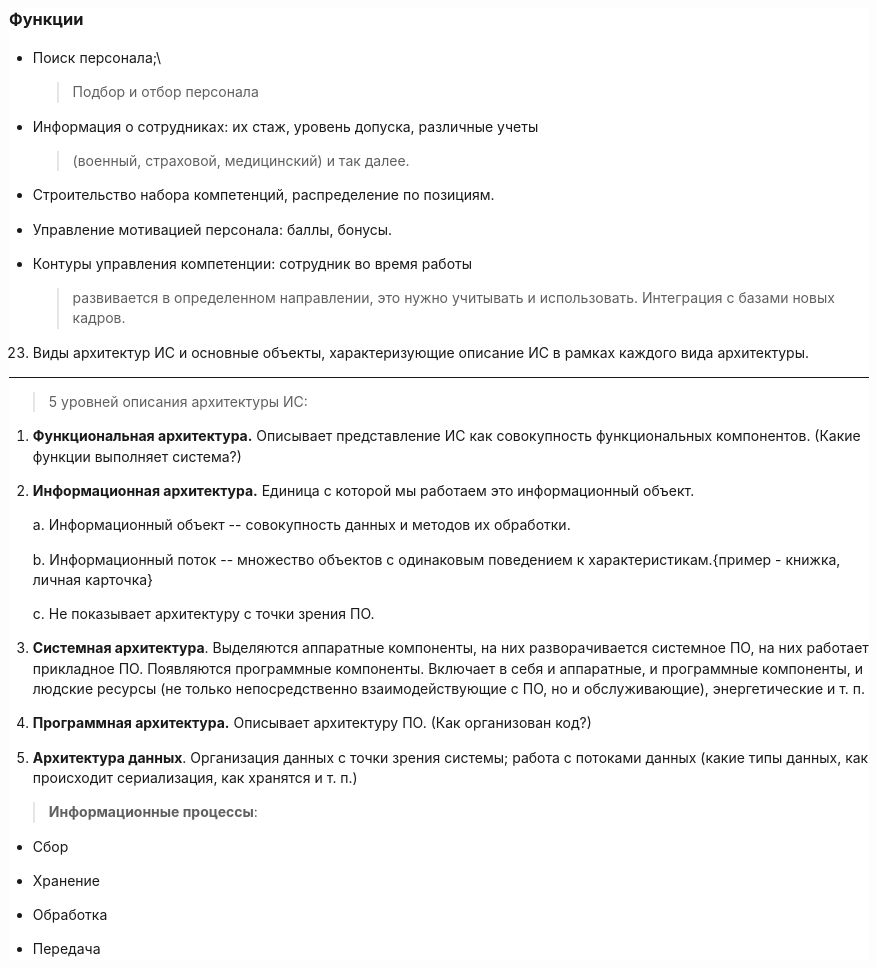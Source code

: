### Функции 

-   Поиск персонала;\
    > Подбор и отбор персонала

-   Информация о сотрудниках: их стаж, уровень допуска, различные учеты
    > (военный, страховой, медицинский) и так далее.

-   Строительство набора компетенций, распределение по позициям.

-   Управление мотивацией персонала: баллы, бонусы.

-   Контуры управления компетенции: сотрудник во время работы
    > развивается в определенном направлении, это нужно учитывать и
    > использовать. Интеграция с базами новых кадров.

23. Виды архитектур ИС и основные объекты, характеризующие описание ИС в рамках каждого вида архитектуры.
---------------------------------------------------------------------------------------------------------

> 5 уровней описания архитектуры ИС:

1.  **Функциональная архитектура.** Описывает представление ИС как
    совокупность функциональных компонентов. (Какие функции выполняет
    система?)

2.  **Информационная архитектура.** Единица с которой мы работаем это
    информационный объект.

    a.  Информационный объект -- совокупность данных и методов их
        обработки.

    b.  Информационный поток -- множество объектов с одинаковым
        поведением к характеристикам.{пример - книжка, личная карточка}

    c.  Не показывает архитектуру с точки зрения ПО.

3.  **Системная архитектура**. Выделяются аппаратные компоненты, на них
    разворачивается системное ПО, на них работает прикладное ПО.
    Появляются программные компоненты. Включает в себя и аппаратные, и
    программные компоненты, и людские ресурсы (не только непосредственно
    взаимодействующие с ПО, но и обслуживающие), энергетические и т. п.

4.  **Программная архитектура.** Описывает архитектуру ПО. (Как
    организован код?)

5.  **Архитектура данных**. Организация данных с точки зрения системы;
    работа с потоками данных (какие типы данных, как происходит
    сериализация, как хранятся и т. п.)

> **Информационные процессы**:

-   Сбор

-   Хранение

-   Обработка

-   Передача
